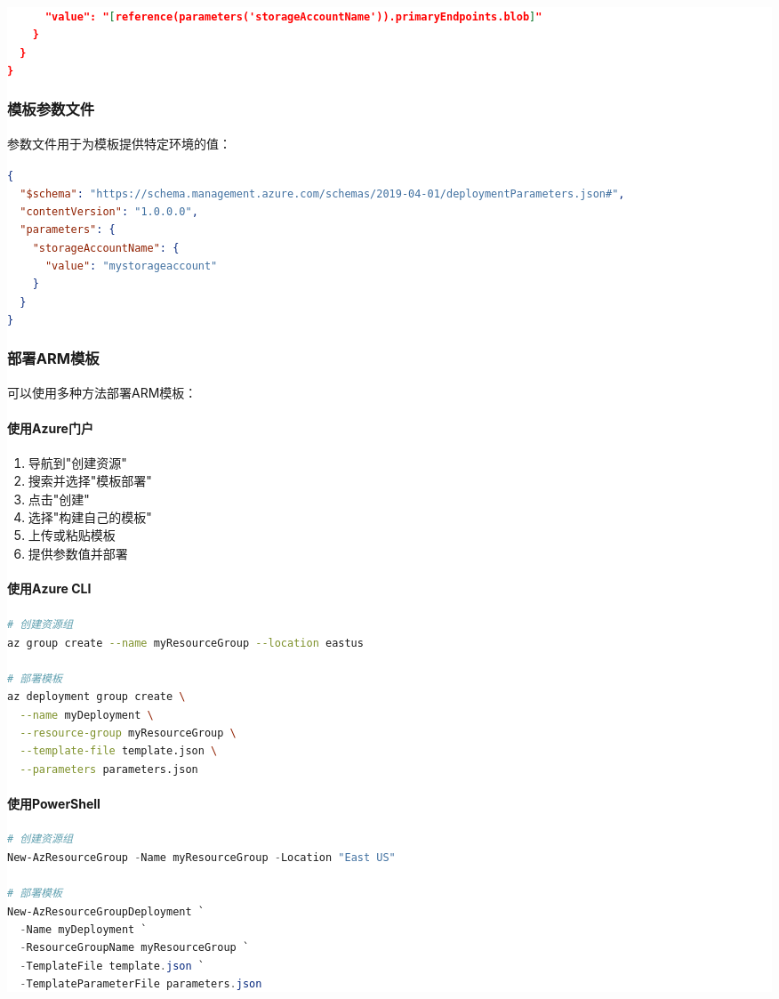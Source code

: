 ```json
      "value": "[reference(parameters('storageAccountName')).primaryEndpoints.blob]"
    }
  }
}
```

### 模板参数文件

参数文件用于为模板提供特定环境的值：

```json
{
  "$schema": "https://schema.management.azure.com/schemas/2019-04-01/deploymentParameters.json#",
  "contentVersion": "1.0.0.0",
  "parameters": {
    "storageAccountName": {
      "value": "mystorageaccount"
    }
  }
}
```

### 部署ARM模板

可以使用多种方法部署ARM模板：

#### 使用Azure门户

1. 导航到"创建资源"
2. 搜索并选择"模板部署"
3. 点击"创建"
4. 选择"构建自己的模板"
5. 上传或粘贴模板
6. 提供参数值并部署

#### 使用Azure CLI

```bash
# 创建资源组
az group create --name myResourceGroup --location eastus

# 部署模板
az deployment group create \
  --name myDeployment \
  --resource-group myResourceGroup \
  --template-file template.json \
  --parameters parameters.json
```

#### 使用PowerShell

```powershell
# 创建资源组
New-AzResourceGroup -Name myResourceGroup -Location "East US"

# 部署模板
New-AzResourceGroupDeployment `
  -Name myDeployment `
  -ResourceGroupName myResourceGroup `
  -TemplateFile template.json `
  -TemplateParameterFile parameters.json
```
